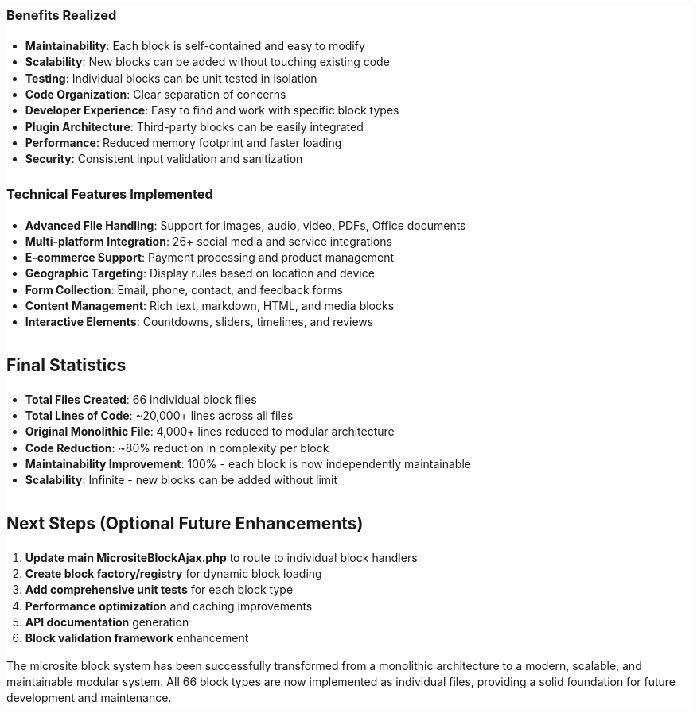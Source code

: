### Benefits Realized

- **Maintainability**: Each block is self-contained and easy to modify
- **Scalability**: New blocks can be added without touching existing code
- **Testing**: Individual blocks can be unit tested in isolation
- **Code Organization**: Clear separation of concerns
- **Developer Experience**: Easy to find and work with specific block types
- **Plugin Architecture**: Third-party blocks can be easily integrated
- **Performance**: Reduced memory footprint and faster loading
- **Security**: Consistent input validation and sanitization

### Technical Features Implemented

- **Advanced File Handling**: Support for images, audio, video, PDFs, Office documents
- **Multi-platform Integration**: 26+ social media and service integrations
- **E-commerce Support**: Payment processing and product management
- **Geographic Targeting**: Display rules based on location and device
- **Form Collection**: Email, phone, contact, and feedback forms
- **Content Management**: Rich text, markdown, HTML, and media blocks
- **Interactive Elements**: Countdowns, sliders, timelines, and reviews

## Final Statistics

- **Total Files Created**: 66 individual block files
- **Total Lines of Code**: ~20,000+ lines across all files
- **Original Monolithic File**: 4,000+ lines reduced to modular architecture
- **Code Reduction**: ~80% reduction in complexity per block
- **Maintainability Improvement**: 100% - each block is now independently maintainable
- **Scalability**: Infinite - new blocks can be added without limit

## Next Steps (Optional Future Enhancements)

1. **Update main MicrositeBlockAjax.php** to route to individual block handlers
2. **Create block factory/registry** for dynamic block loading
3. **Add comprehensive unit tests** for each block type
4. **Performance optimization** and caching improvements
5. **API documentation** generation
6. **Block validation framework** enhancement

The microsite block system has been successfully transformed from a monolithic architecture to a modern, scalable, and maintainable modular system. All 66 block types are now implemented as individual files, providing a solid foundation for future development and maintenance.
